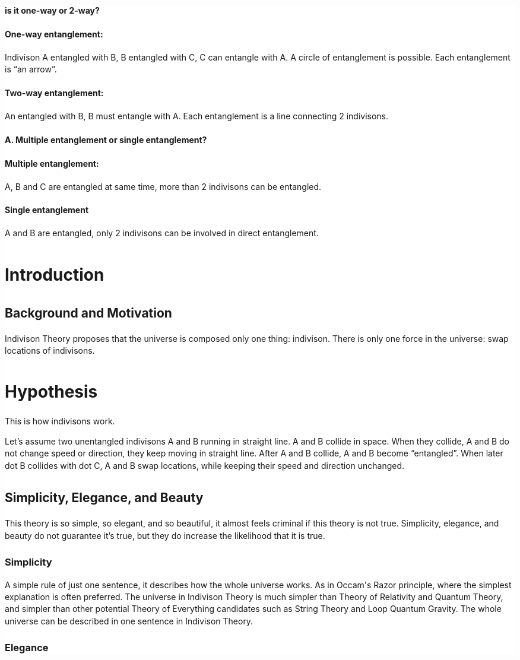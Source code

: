 #### is it one-way or 2-way?

#### One-way entanglement:

Indivison A entangled with B, B entangled with C, C can entangle with A. A circle of entanglement is possible. Each entanglement is “an arrow”.

#### Two-way entanglement:

An entangled with B, B must entangle with A. Each entanglement is a line connecting 2 indivisons.

#### A. Multiple entanglement or single entanglement?

#### Multiple entanglement:

A, B and C are entangled at same time, more than 2 indivisons can be entangled.

#### Single entanglement

A and B are entangled, only 2 indivisons can be involved in direct entanglement.

# Introduction

## Background and Motivation

Indivison Theory proposes that the universe is composed only one thing: indivison. There is only one force in the universe: swap locations of indivisons.

# Hypothesis

This is how indivisons work.

Let’s assume two unentangled indivisons A and B running in straight line. A and B collide in space. When they collide, A and B do not change speed or direction, they keep moving in straight line. After A and B collide, A and B become “entangled”. When later dot B collides with dot C, A and B swap locations, while keeping their speed and direction unchanged.

## Simplicity, Elegance, and Beauty

This theory is so simple, so elegant, and so beautiful, it almost feels criminal if this theory is not true. Simplicity, elegance, and beauty do not guarantee it’s true, but they do increase the likelihood that it is true.

### Simplicity

A simple rule of just one sentence, it describes how the whole universe works. As in Occam's Razor principle, where the simplest explanation is often preferred. The universe in Indivison Theory is much simpler than Theory of Relativity and Quantum Theory, and simpler than other potential Theory of Everything candidates such as String Theory and Loop Quantum Gravity. The whole universe can be described in one sentence in Indivison Theory.

### Elegance

